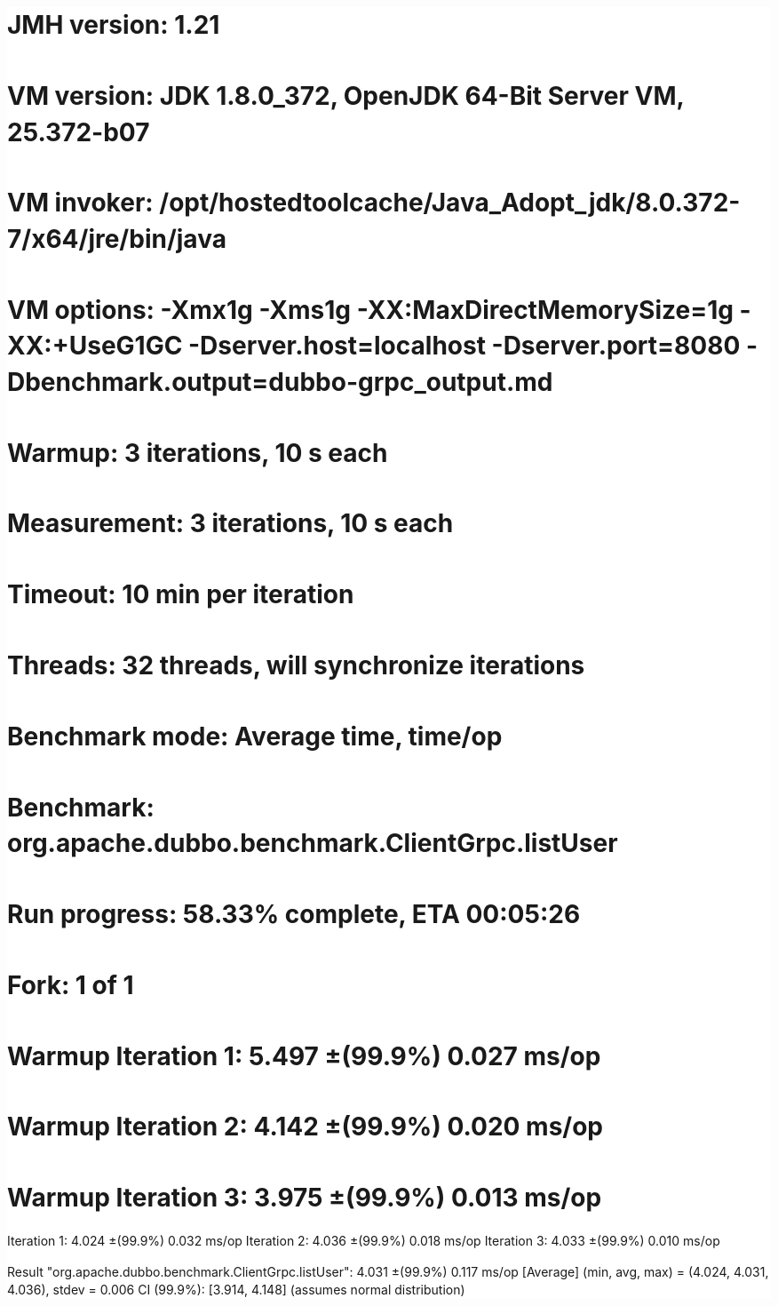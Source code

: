 
# JMH version: 1.21
# VM version: JDK 1.8.0_372, OpenJDK 64-Bit Server VM, 25.372-b07
# VM invoker: /opt/hostedtoolcache/Java_Adopt_jdk/8.0.372-7/x64/jre/bin/java
# VM options: -Xmx1g -Xms1g -XX:MaxDirectMemorySize=1g -XX:+UseG1GC -Dserver.host=localhost -Dserver.port=8080 -Dbenchmark.output=dubbo-grpc_output.md
# Warmup: 3 iterations, 10 s each
# Measurement: 3 iterations, 10 s each
# Timeout: 10 min per iteration
# Threads: 32 threads, will synchronize iterations
# Benchmark mode: Average time, time/op
# Benchmark: org.apache.dubbo.benchmark.ClientGrpc.listUser

# Run progress: 58.33% complete, ETA 00:05:26
# Fork: 1 of 1
# Warmup Iteration   1: 5.497 ±(99.9%) 0.027 ms/op
# Warmup Iteration   2: 4.142 ±(99.9%) 0.020 ms/op
# Warmup Iteration   3: 3.975 ±(99.9%) 0.013 ms/op
Iteration   1: 4.024 ±(99.9%) 0.032 ms/op
Iteration   2: 4.036 ±(99.9%) 0.018 ms/op
Iteration   3: 4.033 ±(99.9%) 0.010 ms/op


Result "org.apache.dubbo.benchmark.ClientGrpc.listUser":
  4.031 ±(99.9%) 0.117 ms/op [Average]
  (min, avg, max) = (4.024, 4.031, 4.036), stdev = 0.006
  CI (99.9%): [3.914, 4.148] (assumes normal distribution)
